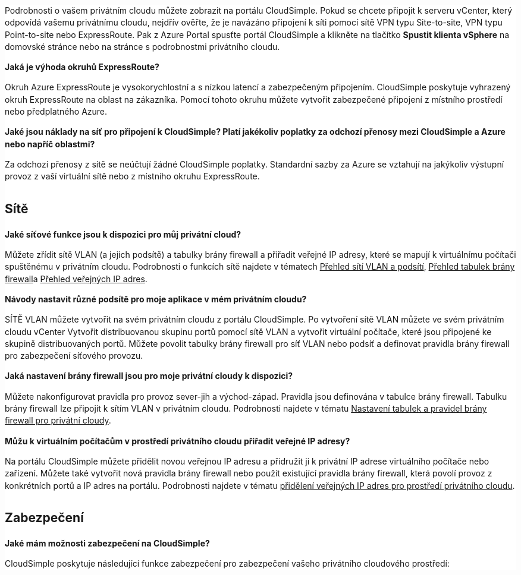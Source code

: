 Podrobnosti o vašem privátním cloudu můžete zobrazit na portálu CloudSimple. Pokud se chcete připojit k serveru vCenter, který odpovídá vašemu privátnímu cloudu, nejdřív ověřte, že je navázáno připojení k síti pomocí sítě VPN typu Site-to-site, VPN typu Point-to-site nebo ExpressRoute. Pak z Azure Portal spusťte portál CloudSimple a klikněte na tlačítko **Spustit klienta vSphere** na domovské stránce nebo na stránce s podrobnostmi privátního cloudu.

**Jaká je výhoda okruhů ExpressRoute?**

Okruh Azure ExpressRoute je vysokorychlostní a s nízkou latencí a zabezpečeným připojením.  CloudSimple poskytuje vyhrazený okruh ExpressRoute na oblast na zákazníka.  Pomocí tohoto okruhu můžete vytvořit zabezpečené připojení z místního prostředí nebo předplatného Azure.

**Jaké jsou náklady na síť pro připojení k CloudSimple?  Platí jakékoliv poplatky za odchozí přenosy mezi CloudSimple a Azure nebo napříč oblastmi?**

Za odchozí přenosy z sítě se neúčtují žádné CloudSimple poplatky.  Standardní sazby za Azure se vztahují na jakýkoliv výstupní provoz z vaší virtuální sítě nebo z místního okruhu ExpressRoute.

## <a name="networking"></a>Sítě

**Jaké síťové funkce jsou k dispozici pro můj privátní cloud?**

Můžete zřídit sítě VLAN (a jejich podsítě) a tabulky brány firewall a přiřadit veřejné IP adresy, které se mapují k virtuálnímu počítači spuštěnému v privátním cloudu. Podrobnosti o funkcích sítě najdete v tématech [Přehled sítí VLAN a podsítí](cloudsimple-vlans-subnets.md), [Přehled tabulek brány firewall](cloudsimple-firewall-tables.md)a [Přehled veřejných IP adres](cloudsimple-public-ip-address.md).

**Návody nastavit různé podsítě pro moje aplikace v mém privátním cloudu?**

SÍTĚ VLAN můžete vytvořit na svém privátním cloudu z portálu CloudSimple.  Po vytvoření sítě VLAN můžete ve svém privátním cloudu vCenter Vytvořit distribuovanou skupinu portů pomocí sítě VLAN a vytvořit virtuální počítače, které jsou připojené ke skupině distribuovaných portů.  Můžete povolit tabulky brány firewall pro síť VLAN nebo podsíť a definovat pravidla brány firewall pro zabezpečení síťového provozu.

**Jaká nastavení brány firewall jsou pro moje privátní cloudy k dispozici?**

Můžete nakonfigurovat pravidla pro provoz sever-jih a východ-západ.  Pravidla jsou definována v tabulce brány firewall.  Tabulku brány firewall lze připojit k sítím VLAN v privátním cloudu.  Podrobnosti najdete v tématu [Nastavení tabulek a pravidel brány firewall pro privátní cloudy](firewall.md).

**Můžu k virtuálním počítačům v prostředí privátního cloudu přiřadit veřejné IP adresy?**

Na portálu CloudSimple můžete přidělit novou veřejnou IP adresu a přidružit ji k privátní IP adrese virtuálního počítače nebo zařízení.  Můžete také vytvořit nová pravidla brány firewall nebo použít existující pravidla brány firewall, která povolí provoz z konkrétních portů a IP adres na portálu. Podrobnosti najdete v tématu [přidělení veřejných IP adres pro prostředí privátního cloudu](public-ips.md).

## <a name="security"></a>Zabezpečení

**Jaké mám možnosti zabezpečení na CloudSimple?**

CloudSimple poskytuje následující funkce zabezpečení pro zabezpečení vašeho privátního cloudového prostředí:

